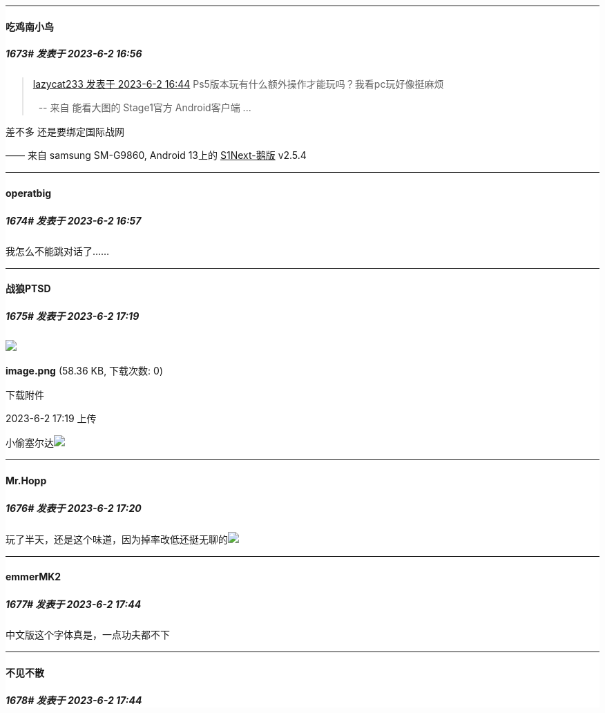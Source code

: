 *****

####  吃鸡南小鸟  
##### 1673#       发表于 2023-6-2 16:56

<blockquote><a href="httphttps://bbs.saraba1st.com/2b/forum.php?mod=redirect&amp;goto=findpost&amp;pid=61092586&amp;ptid=2109067" target="_blank">lazycat233 发表于 2023-6-2 16:44</a>
Ps5版本玩有什么额外操作才能玩吗？我看pc玩好像挺麻烦

  -- 来自 能看大图的 Stage1官方 Android客户端 ...</blockquote>
差不多 还是要绑定国际战网

—— 来自 samsung SM-G9860, Android 13上的 [S1Next-鹅版](https://github.com/ykrank/S1-Next/releases) v2.5.4

*****

####  operatbig  
##### 1674#       发表于 2023-6-2 16:57

我怎么不能跳对话了……


*****

####  战狼PTSD  
##### 1675#       发表于 2023-6-2 17:19

<img src="https://img.saraba1st.com/forum/202306/02/171902jnkav208fyigz2n2.png" referrerpolicy="no-referrer">

<strong>image.png</strong> (58.36 KB, 下载次数: 0)

下载附件

2023-6-2 17:19 上传

小偷塞尔达<img src="https://static.saraba1st.com/image/smiley/face2017/066.png" referrerpolicy="no-referrer">

*****

####  Mr.Hopp  
##### 1676#       发表于 2023-6-2 17:20

玩了半天，还是这个味道，因为掉率改低还挺无聊的<img src="https://static.saraba1st.com/image/smiley/face2017/067.png" referrerpolicy="no-referrer">


*****

####  emmerMK2  
##### 1677#       发表于 2023-6-2 17:44

中文版这个字体真是，一点功夫都不下

*****

####  不见不散  
##### 1678#       发表于 2023-6-2 17:44
